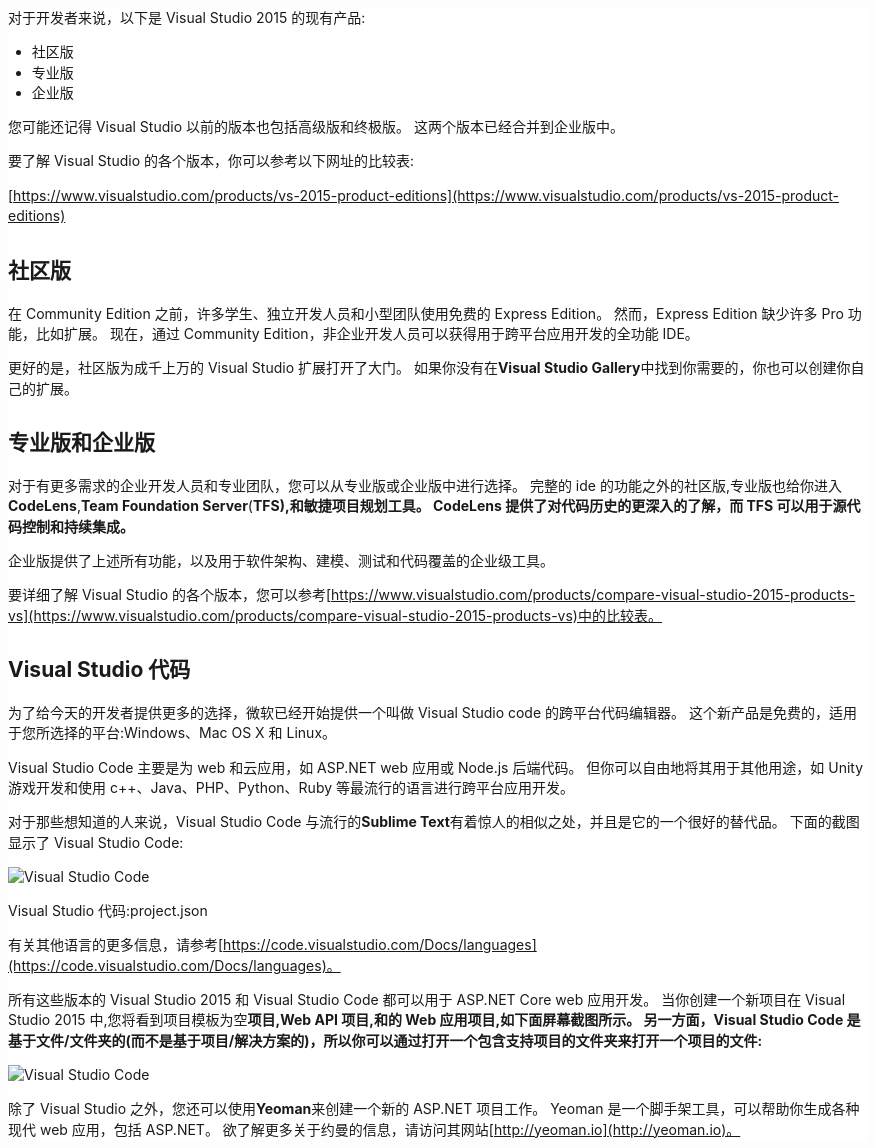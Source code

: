 对于开发者来说，以下是 Visual Studio 2015 的现有产品:

*   社区版
*   专业版
*   企业版

您可能还记得 Visual Studio 以前的版本也包括高级版和终极版。 这两个版本已经合并到企业版中。

要了解 Visual Studio 的各个版本，你可以参考以下网址的比较表:

[https://www.visualstudio.com/products/vs-2015-product-editions](https://www.visualstudio.com/products/vs-2015-product-editions)

## 社区版

在 Community Edition 之前，许多学生、独立开发人员和小型团队使用免费的 Express Edition。 然而，Express Edition 缺少许多 Pro 功能，比如扩展。 现在，通过 Community Edition，非企业开发人员可以获得用于跨平台应用开发的全功能 IDE。

更好的是，社区版为成千上万的 Visual Studio 扩展打开了大门。 如果你没有在**Visual Studio Gallery**中找到你需要的，你也可以创建你自己的扩展。

## 专业版和企业版

对于有更多需求的企业开发人员和专业团队，您可以从专业版或企业版中进行选择。 完整的 ide 的功能之外的社区版,专业版也给你进入**CodeLens**,**Team Foundation Server**(**TFS),**和**敏捷项目规划工具。 CodeLens 提供了对代码历史的更深入的了解，而 TFS 可以用于源代码控制和持续集成。**

企业版提供了上述所有功能，以及用于软件架构、建模、测试和代码覆盖的企业级工具。

要详细了解 Visual Studio 的各个版本，您可以参考[https://www.visualstudio.com/products/compare-visual-studio-2015-products-vs](https://www.visualstudio.com/products/compare-visual-studio-2015-products-vs)中的比较表。

## Visual Studio 代码

为了给今天的开发者提供更多的选择，微软已经开始提供一个叫做 Visual Studio code 的跨平台代码编辑器。 这个新产品是免费的，适用于您所选择的平台:Windows、Mac OS X 和 Linux。

Visual Studio Code 主要是为 web 和云应用，如 ASP.NET web 应用或 Node.js 后端代码。 但你可以自由地将其用于其他用途，如 Unity 游戏开发和使用 c++、Java、PHP、Python、Ruby 等最流行的语言进行跨平台应用开发。

对于那些想知道的人来说，Visual Studio Code 与流行的**Sublime Text**有着惊人的相似之处，并且是它的一个很好的替代品。 下面的截图显示了 Visual Studio Code:

![Visual Studio Code](graphics/4921_01_04.jpg)

Visual Studio 代码:project.json

有关其他语言的更多信息，请参考[https://code.visualstudio.com/Docs/languages](https://code.visualstudio.com/Docs/languages)。

所有这些版本的 Visual Studio 2015 和 Visual Studio Code 都可以用于 ASP.NET Core web 应用开发。 当你创建一个新项目在 Visual Studio 2015 中,您将看到项目模板为空**项目,**Web API 项目**,**和**的 Web 应用项目,如下面屏幕截图所示。 另一方面，Visual Studio Code 是基于文件/文件夹的(而不是基于项目/解决方案的)，所以你可以通过打开一个包含支持项目的文件夹来打开一个项目的文件:**

![Visual Studio Code](graphics/4921_01_05.jpg)

除了 Visual Studio 之外，您还可以使用**Yeoman**来创建一个新的 ASP.NET 项目工作。 Yeoman 是一个脚手架工具，可以帮助你生成各种现代 web 应用，包括 ASP.NET。 欲了解更多关于约曼的信息，请访问其网站[http://yeoman.io](http://yeoman.io)。
